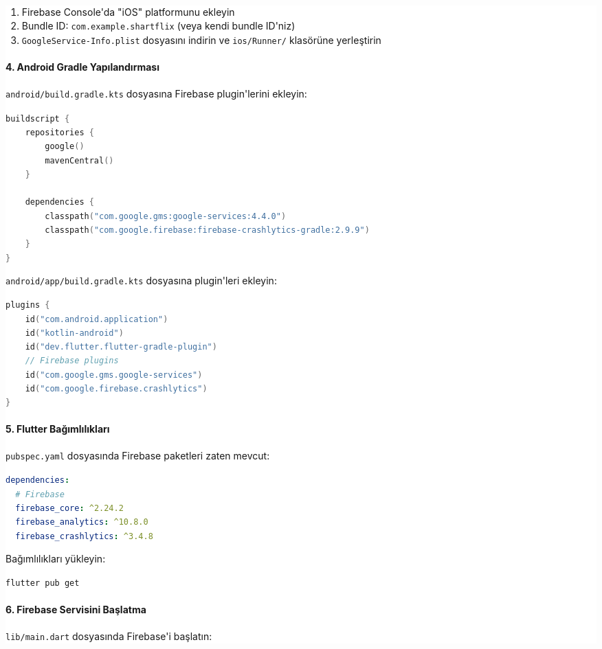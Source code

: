 1. Firebase Console'da "iOS" platformunu ekleyin
2. Bundle ID: `com.example.shartflix` (veya kendi bundle ID'niz)
3. `GoogleService-Info.plist` dosyasını indirin ve `ios/Runner/` klasörüne yerleştirin

#### 4. Android Gradle Yapılandırması

`android/build.gradle.kts` dosyasına Firebase plugin'lerini ekleyin:

```kotlin
buildscript {
    repositories {
        google()
        mavenCentral()
    }

    dependencies {
        classpath("com.google.gms:google-services:4.4.0")
        classpath("com.google.firebase:firebase-crashlytics-gradle:2.9.9")
    }
}
```

`android/app/build.gradle.kts` dosyasına plugin'leri ekleyin:

```kotlin
plugins {
    id("com.android.application")
    id("kotlin-android")
    id("dev.flutter.flutter-gradle-plugin")
    // Firebase plugins
    id("com.google.gms.google-services")
    id("com.google.firebase.crashlytics")
}
```

#### 5. Flutter Bağımlılıkları

`pubspec.yaml` dosyasında Firebase paketleri zaten mevcut:

```yaml
dependencies:
  # Firebase
  firebase_core: ^2.24.2
  firebase_analytics: ^10.8.0
  firebase_crashlytics: ^3.4.8
```

Bağımlılıkları yükleyin:

```bash
flutter pub get
```

#### 6. Firebase Servisini Başlatma

`lib/main.dart` dosyasında Firebase'i başlatın:
